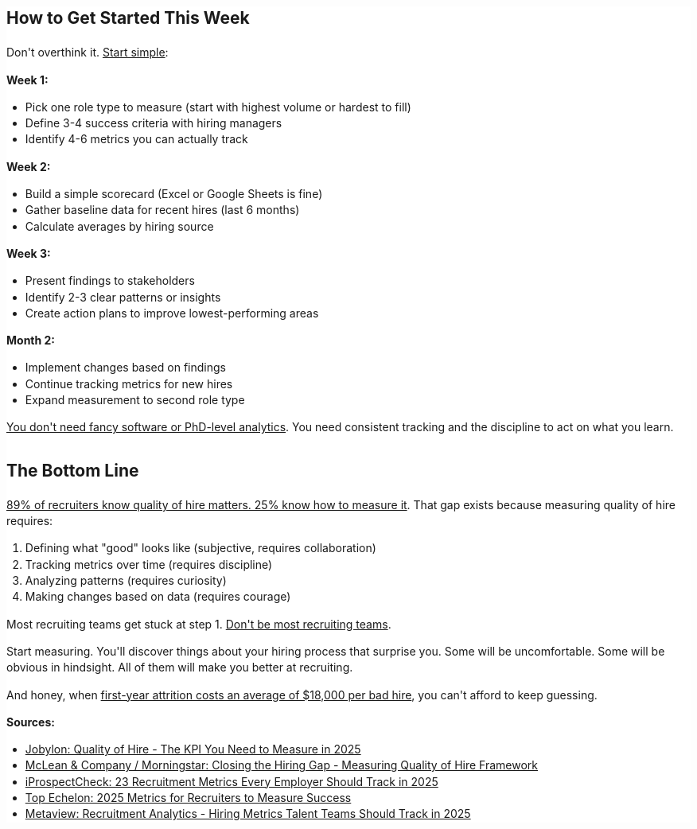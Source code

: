## How to Get Started This Week

Don't overthink it. [Start simple](https://www.jobylon.com/blog/quality-of-hire):

**Week 1:**
- Pick one role type to measure (start with highest volume or hardest to fill)
- Define 3-4 success criteria with hiring managers
- Identify 4-6 metrics you can actually track

**Week 2:**
- Build a simple scorecard (Excel or Google Sheets is fine)
- Gather baseline data for recent hires (last 6 months)
- Calculate averages by hiring source

**Week 3:**
- Present findings to stakeholders
- Identify 2-3 clear patterns or insights
- Create action plans to improve lowest-performing areas

**Month 2:**
- Implement changes based on findings
- Continue tracking metrics for new hires
- Expand measurement to second role type

[You don't need fancy software or PhD-level analytics](https://iprospectcheck.com/recruitment-metrics/). You need consistent tracking and the discipline to act on what you learn.

## The Bottom Line

[89% of recruiters know quality of hire matters. 25% know how to measure it](https://www.jobylon.com/blog/quality-of-hire). That gap exists because measuring quality of hire requires:

1. Defining what "good" looks like (subjective, requires collaboration)
2. Tracking metrics over time (requires discipline)
3. Analyzing patterns (requires curiosity)
4. Making changes based on data (requires courage)

Most recruiting teams get stuck at step 1. [Don't be most recruiting teams](https://www.morningstar.com/news/pr-newswire/20251016to00036/closing-the-hiring-gap-mclean-company-guide-offers-practical-framework-for-measuring-quality-of-hire).

Start measuring. You'll discover things about your hiring process that surprise you. Some will be uncomfortable. Some will be obvious in hindsight. All of them will make you better at recruiting.

And honey, when [first-year attrition costs an average of $18,000 per bad hire](https://www.jobylon.com/blog/quality-of-hire), you can't afford to keep guessing.

**Sources:**
- [Jobylon: Quality of Hire - The KPI You Need to Measure in 2025](https://www.jobylon.com/blog/quality-of-hire)
- [McLean & Company / Morningstar: Closing the Hiring Gap - Measuring Quality of Hire Framework](https://www.morningstar.com/news/pr-newswire/20251016to00036/closing-the-hiring-gap-mclean-company-guide-offers-practical-framework-for-measuring-quality-of-hire)
- [iProspectCheck: 23 Recruitment Metrics Every Employer Should Track in 2025](https://iprospectcheck.com/recruitment-metrics/)
- [Top Echelon: 2025 Metrics for Recruiters to Measure Success](https://topechelon.com/recruiter-training/top-10-recruitment-metrics-to-measure-for-success-in-2025/)
- [Metaview: Recruitment Analytics - Hiring Metrics Talent Teams Should Track in 2025](https://www.metaview.ai/resources/blog/recruitment-analytics-metrics)
